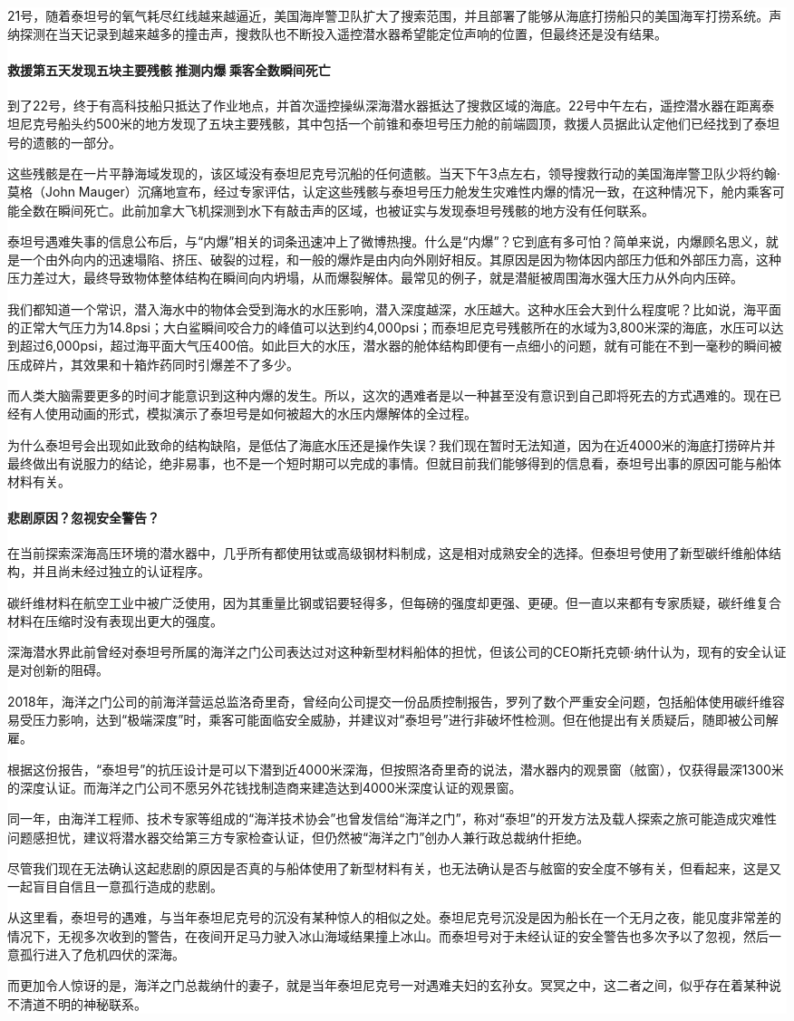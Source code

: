  21号，随着泰坦号的氧气耗尽红线越来越逼近，美国海岸警卫队扩大了搜索范围，并且部署了能够从海底打捞船只的美国海军打捞系统。声纳探测在当天记录到越来越多的撞击声，搜救队也不断投入遥控潜水器希望能定位声响的位置，但最终还是没有结果。
</p>
<h4>
 救援第五天发现五块主要残骸 推测内爆 乘客全数瞬间死亡
</h4>
<p>
 到了22号，终于有高科技船只抵达了作业地点，并首次遥控操纵深海潜水器抵达了搜救区域的海底。22号中午左右，遥控潜水器在距离泰坦尼克号船头约500米的地方发现了五块主要残骸，其中包括一个前锥和泰坦号压力舱的前端圆顶，救援人员据此认定他们已经找到了泰坦号的遗骸的一部分。
</p>
<p>
 这些残骸是在一片平静海域发现的，该区域没有泰坦尼克号沉船的任何遗骸。当天下午3点左右，领导搜救行动的美国海岸警卫队少将约翰‧莫格（John Mauger）沉痛地宣布，经过专家评估，认定这些残骸与泰坦号压力舱发生灾难性内爆的情况一致，在这种情况下，舱内乘客可能全数在瞬间死亡。此前加拿大飞机探测到水下有敲击声的区域，也被证实与发现泰坦号残骸的地方没有任何联系。
</p>
<p>
 泰坦号遇难失事的信息公布后，与“内爆”相关的词条迅速冲上了微博热搜。什么是“内爆”？它到底有多可怕？简单来说，内爆顾名思义，就是一个由外向内的迅速塌陷、挤压、破裂的过程，和一般的爆炸是由内向外刚好相反。其原因是因为物体因内部压力低和外部压力高，这种压力差过大，最终导致物体整体结构在瞬间向内坍塌，从而爆裂解体。最常见的例子，就是潜艇被周围海水强大压力从外向内压碎。
</p>
<p>
 我们都知道一个常识，潜入海水中的物体会受到海水的水压影响，潜入深度越深，水压越大。这种水压会大到什么程度呢？比如说，海平面的正常大气压力为14.8psi；大白鲨瞬间咬合力的峰值可以达到约4,000psi；而泰坦尼克号残骸所在的水域为3,800米深的海底，水压可以达到超过6,000psi，超过海平面大气压400倍。如此巨大的水压，潜水器的舱体结构即便有一点细小的问题，就有可能在不到一毫秒的瞬间被压成碎片，其效果和十箱炸药同时引爆差不了多少。
</p>
<p>
 而人类大脑需要更多的时间才能意识到这种内爆的发生。所以，这次的遇难者是以一种甚至没有意识到自己即将死去的方式遇难的。现在已经有人使用动画的形式，模拟演示了泰坦号是如何被超大的水压内爆解体的全过程。
</p>
<p>
 为什么泰坦号会出现如此致命的结构缺陷，是低估了海底水压还是操作失误？我们现在暂时无法知道，因为在近4000米的海底打捞碎片并最终做出有说服力的结论，绝非易事，也不是一个短时期可以完成的事情。但就目前我们能够得到的信息看，泰坦号出事的原因可能与船体材料有关。
</p>
<h4>
 悲剧原因？忽视安全警告？
</h4>
<p>
 在当前探索深海高压环境的潜水器中，几乎所有都使用钛或高级钢材料制成，这是相对成熟安全的选择。但泰坦号使用了新型碳纤维船体结构，并且尚未经过独立的认证程序。
</p>
<p>
 碳纤维材料在航空工业中被广泛使用，因为其重量比钢或铝要轻得多，但每磅的强度却更强、更硬。但一直以来都有专家质疑，碳纤维复合材料在压缩时没有表现出更大的强度。
</p>
<p>
 深海潜水界此前曾经对泰坦号所属的海洋之门公司表达过对这种新型材料船体的担忧，但该公司的CEO斯托克顿‧纳什认为，现有的安全认证是对创新的阻碍。
</p>
<p>
 2018年，海洋之门公司的前海洋营运总监洛奇⾥奇，曾经向公司提交一份品质控制报告，罗列了数个严重安全问题，包括船体使用碳纤维容易受压力影响，达到“极端深度”时，乘客可能面临安全威胁，并建议对“泰坦号”进行非破坏性检测。但在他提出有关质疑后，随即被公司解雇。
</p>
<p>
 根据这份报告，“泰坦号”的抗压设计是可以下潜到近4000米深海，但按照洛奇⾥奇的说法，潜水器内的观景窗（舷窗），仅获得最深1300米的深度认证。而海洋之门公司不愿另外花钱找制造商来建造达到4000米深度认证的观景窗。
</p>
<p>
 同一年，由海洋工程师、技术专家等组成的“海洋技术协会”也曾发信给“海洋之门”，称对“泰坦”的开发方法及载人探索之旅可能造成灾难性问题感担忧，建议将潜水器交给第三方专家检查认证，但仍然被“海洋之门”创办人兼行政总裁纳什拒绝。
</p>
<p>
 尽管我们现在无法确认这起悲剧的原因是否真的与船体使用了新型材料有关，也无法确认是否与舷窗的安全度不够有关，但看起来，这是又一起盲目自信且一意孤行造成的悲剧。
</p>
<p>
 从这里看，泰坦号的遇难，与当年泰坦尼克号的沉没有某种惊人的相似之处。泰坦尼克号沉没是因为船长在一个无月之夜，能见度非常差的情况下，无视多次收到的警告，在夜间开足马力驶入冰山海域结果撞上冰山。而泰坦号对于未经认证的安全警告也多次予以了忽视，然后一意孤行进入了危机四伏的深海。
</p>
<p>
 而更加令人惊讶的是，海洋之门总裁纳什的妻子，就是当年泰坦尼克号一对遇难夫妇的玄孙女。冥冥之中，这二者之间，似乎存在着某种说不清道不明的神秘联系。
</p>